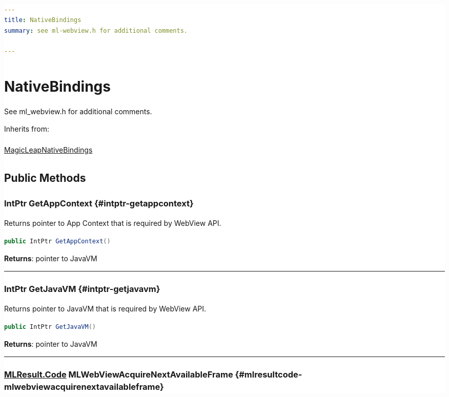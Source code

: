 ```yaml
---
title: NativeBindings
summary: see ml-webview.h for additional comments. 

---
```


# NativeBindings




See ml&#95;webview.h for additional comments.   


Inherits from: <br></br>[MagicLeapNativeBindings](/unity-api/api/UnityEngine.XR.MagicLeap.Native/MagicLeapNativeBindings/UnityEngine.XR.MagicLeap.Native.MagicLeapNativeBindings.md)




## Public Methods

### IntPtr GetAppContext {#intptr-getappcontext}

Returns pointer to App Context that is required by WebView API. 

```csharp
public IntPtr GetAppContext()
```






**Returns**: pointer to JavaVM



-----------

### IntPtr GetJavaVM {#intptr-getjavavm}

Returns pointer to JavaVM that is required by WebView API. 

```csharp
public IntPtr GetJavaVM()
```






**Returns**: pointer to JavaVM



-----------

### [MLResult.Code](/unity-api/api/UnityEngine.XR.MagicLeap/UnityEngine.XR.MagicLeap.MLResult.md#enums-code) MLWebViewAcquireNextAvailableFrame {#mlresultcode-mlwebviewacquirenextavailableframe}
